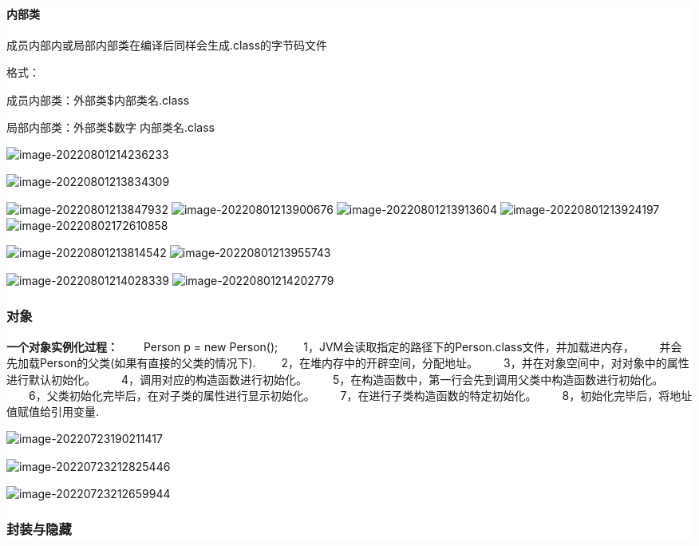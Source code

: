 #### 内部类

成员内部内或局部内部类在编译后同样会生成.class的字节码文件

格式：

成员内部类：外部类$内部类名.class

局部内部类：外部类$数字 内部类名.class

![image-20220801214236233](https://eddie-typora-image.oss-cn-shenzhen.aliyuncs.com/typora-user-images/image-20220801214236233.png)

![image-20220801213834309](https://eddie-typora-image.oss-cn-shenzhen.aliyuncs.com/typora-user-images/image-20220801213834309.png)

![image-20220801213847932](https://eddie-typora-image.oss-cn-shenzhen.aliyuncs.com/typora-user-images/image-20220801213847932.png)
![image-20220801213900676](https://eddie-typora-image.oss-cn-shenzhen.aliyuncs.com/typora-user-images/image-20220801213900676.png)
![image-20220801213913604](https://eddie-typora-image.oss-cn-shenzhen.aliyuncs.com/typora-user-images/image-20220801213913604.png)
![image-20220801213924197](https://eddie-typora-image.oss-cn-shenzhen.aliyuncs.com/typora-user-images/image-20220801213924197.png)
![image-20220802172610858](https://eddie-typora-image.oss-cn-shenzhen.aliyuncs.com/typora-user-images/image-20220802172610858.png)

![image-20220801213814542](https://eddie-typora-image.oss-cn-shenzhen.aliyuncs.com/typora-user-images/image-20220801213814542.png)
![image-20220801213955743](https://eddie-typora-image.oss-cn-shenzhen.aliyuncs.com/typora-user-images/image-20220801213955743.png)

![image-20220801214028339](https://eddie-typora-image.oss-cn-shenzhen.aliyuncs.com/typora-user-images/image-20220801214130203.png)
![image-20220801214202779](https://eddie-typora-image.oss-cn-shenzhen.aliyuncs.com/typora-user-images/image-20220801214202779.png)

### 对象

**一个对象实例化过程：**
　　Person p = new Person();
　　1，JVM会读取指定的路径下的Person.class文件，并加载进内存，
    　　并会先加载Person的父类(如果有直接的父类的情况下).
　　2，在堆内存中的开辟空间，分配地址。
　　3，并在对象空间中，对对象中的属性进行默认初始化。
　　4，调用对应的构造函数进行初始化。
　　5，在构造函数中，第一行会先到调用父类中构造函数进行初始化。
　　6，父类初始化完毕后，在对子类的属性进行显示初始化。
　　7，在进行子类构造函数的特定初始化。
　　8，初始化完毕后，将地址值赋值给引用变量.

![image-20220723190211417](https://eddie-typora-image.oss-cn-shenzhen.aliyuncs.com/typora-user-images/image-20220723190211417.png)

![image-20220723212825446](https://eddie-typora-image.oss-cn-shenzhen.aliyuncs.com/typora-user-images/image-20220723212825446.png)

![image-20220723212659944](https://eddie-typora-image.oss-cn-shenzhen.aliyuncs.com/typora-user-images/image-20220723212659944.png)

### 封装与隐藏
